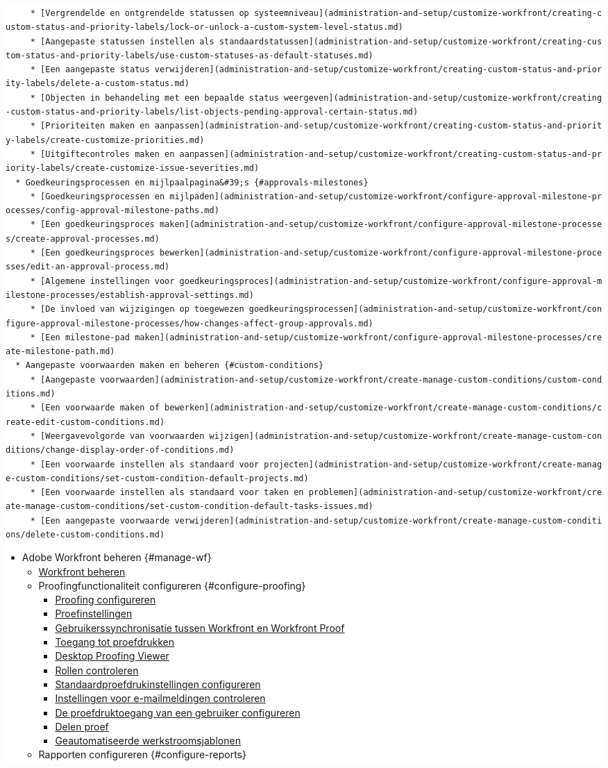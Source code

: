          * [Vergrendelde en ontgrendelde statussen op systeemniveau](administration-and-setup/customize-workfront/creating-custom-status-and-priority-labels/lock-or-unlock-a-custom-system-level-status.md)
         * [Aangepaste statussen instellen als standaardstatussen](administration-and-setup/customize-workfront/creating-custom-status-and-priority-labels/use-custom-statuses-as-default-statuses.md)
         * [Een aangepaste status verwijderen](administration-and-setup/customize-workfront/creating-custom-status-and-priority-labels/delete-a-custom-status.md)
         * [Objecten in behandeling met een bepaalde status weergeven](administration-and-setup/customize-workfront/creating-custom-status-and-priority-labels/list-objects-pending-approval-certain-status.md)
         * [Prioriteiten maken en aanpassen](administration-and-setup/customize-workfront/creating-custom-status-and-priority-labels/create-customize-priorities.md)
         * [Uitgiftecontroles maken en aanpassen](administration-and-setup/customize-workfront/creating-custom-status-and-priority-labels/create-customize-issue-severities.md)
      * Goedkeuringsprocessen en mijlpaalpagina&#39;s {#approvals-milestones}
         * [Goedkeuringsprocessen en mijlpaden](administration-and-setup/customize-workfront/configure-approval-milestone-processes/config-approval-milestone-paths.md)
         * [Een goedkeuringsproces maken](administration-and-setup/customize-workfront/configure-approval-milestone-processes/create-approval-processes.md)
         * [Een goedkeuringsproces bewerken](administration-and-setup/customize-workfront/configure-approval-milestone-processes/edit-an-approval-process.md)
         * [Algemene instellingen voor goedkeuringsproces](administration-and-setup/customize-workfront/configure-approval-milestone-processes/establish-approval-settings.md)
         * [De invloed van wijzigingen op toegewezen goedkeuringsprocessen](administration-and-setup/customize-workfront/configure-approval-milestone-processes/how-changes-affect-group-approvals.md)
         * [Een milestone-pad maken](administration-and-setup/customize-workfront/configure-approval-milestone-processes/create-milestone-path.md)
      * Aangepaste voorwaarden maken en beheren {#custom-conditions}
         * [Aangepaste voorwaarden](administration-and-setup/customize-workfront/create-manage-custom-conditions/custom-conditions.md)
         * [Een voorwaarde maken of bewerken](administration-and-setup/customize-workfront/create-manage-custom-conditions/create-edit-custom-conditions.md)
         * [Weergavevolgorde van voorwaarden wijzigen](administration-and-setup/customize-workfront/create-manage-custom-conditions/change-display-order-of-conditions.md)
         * [Een voorwaarde instellen als standaard voor projecten](administration-and-setup/customize-workfront/create-manage-custom-conditions/set-custom-condition-default-projects.md)
         * [Een voorwaarde instellen als standaard voor taken en problemen](administration-and-setup/customize-workfront/create-manage-custom-conditions/set-custom-condition-default-tasks-issues.md)
         * [Een aangepaste voorwaarde verwijderen](administration-and-setup/customize-workfront/create-manage-custom-conditions/delete-custom-conditions.md)
   * Adobe Workfront beheren {#manage-wf}
      * [Workfront beheren](administration-and-setup/manage-workfront/manage-workfront.md)
      * Proofingfunctionaliteit configureren {#configure-proofing}
         * [Proofing configureren](administration-and-setup/manage-workfront/configure-proofing/configuring-proofing-functionality.md)
         * [Proefinstellingen](administration-and-setup/manage-workfront/configure-proofing/configure-proofing-organization.md)
         * [Gebruikerssynchronisatie tussen Workfront en Workfront Proof](administration-and-setup/manage-workfront/configure-proofing/user-sync-proofing.md)
         * [Toegang tot proefdrukken](administration-and-setup/manage-workfront/configure-proofing/access-to-proofing-functionality.md)
         * [Desktop Proofing Viewer](administration-and-setup/manage-workfront/configure-proofing/install-desktop-proofing-viewer-org.md)
         * [Rollen controleren](administration-and-setup/manage-workfront/configure-proofing/configure-default-proofing-roles.md)
         * [Standaardproefdrukinstellingen configureren](administration-and-setup/manage-workfront/configure-proofing/configure-default-proof-settings.md)
         * [Instellingen voor e-mailmeldingen controleren](administration-and-setup/manage-workfront/configure-proofing/configure-default-proof-email-notification-settings.md)
         * [De proefdruktoegang van een gebruiker configureren](administration-and-setup/manage-workfront/configure-proofing/configure-a-users-proofing-access.md)
         * [Delen proef](administration-and-setup/manage-workfront/configure-proofing/configure-sharing-settings-users.md)
         * [Geautomatiseerde werkstroomsjablonen](administration-and-setup/manage-workfront/configure-proofing/create-manage-automated-workflow-templates.md)
      * Rapporten configureren {#configure-reports}